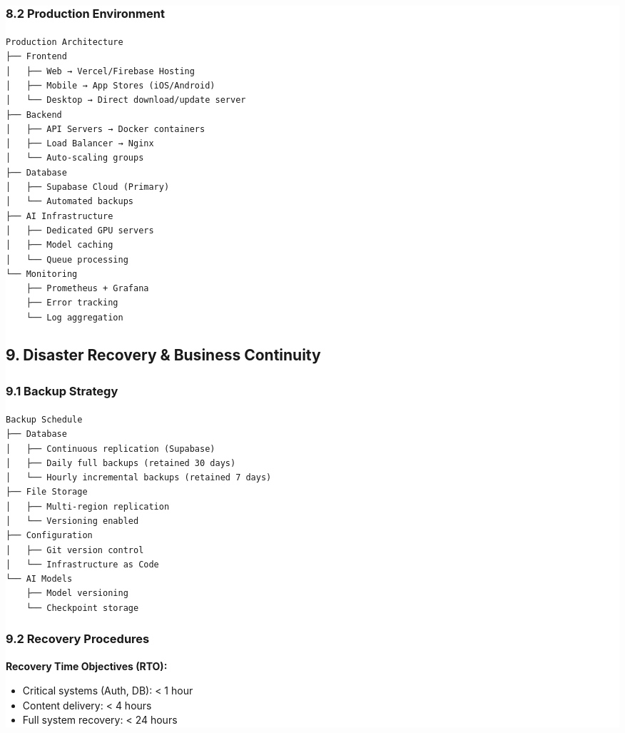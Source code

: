 ### 8.2 Production Environment

```
Production Architecture
├── Frontend
│   ├── Web → Vercel/Firebase Hosting
│   ├── Mobile → App Stores (iOS/Android)
│   └── Desktop → Direct download/update server
├── Backend
│   ├── API Servers → Docker containers
│   ├── Load Balancer → Nginx
│   └── Auto-scaling groups
├── Database
│   ├── Supabase Cloud (Primary)
│   └── Automated backups
├── AI Infrastructure
│   ├── Dedicated GPU servers
│   ├── Model caching
│   └── Queue processing
└── Monitoring
    ├── Prometheus + Grafana
    ├── Error tracking
    └── Log aggregation
```

## 9. Disaster Recovery & Business Continuity

### 9.1 Backup Strategy

```
Backup Schedule
├── Database
│   ├── Continuous replication (Supabase)
│   ├── Daily full backups (retained 30 days)
│   └── Hourly incremental backups (retained 7 days)
├── File Storage
│   ├── Multi-region replication
│   └── Versioning enabled
├── Configuration
│   ├── Git version control
│   └── Infrastructure as Code
└── AI Models
    ├── Model versioning
    └── Checkpoint storage
```

### 9.2 Recovery Procedures

**Recovery Time Objectives (RTO):**
- Critical systems (Auth, DB): < 1 hour
- Content delivery: < 4 hours
- Full system recovery: < 24 hours
